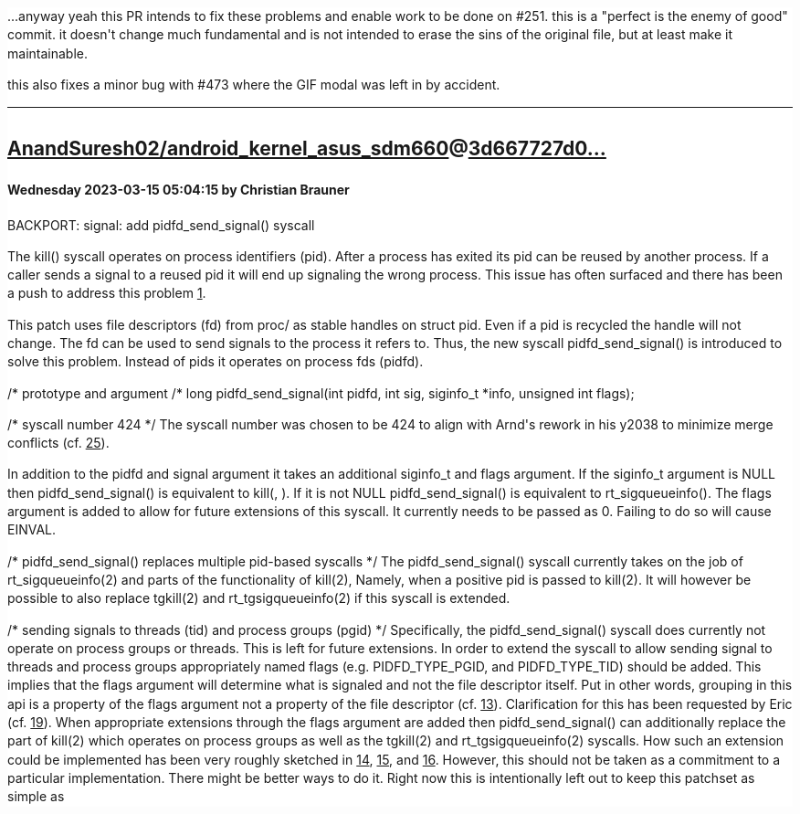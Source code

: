 ...anyway yeah this PR intends to fix these problems and enable work
to be done on #251. this is a "perfect is the enemy of good" commit.
it doesn't change much fundamental and is not intended to erase the
sins of the original file, but at least make it maintainable.

this also fixes a minor bug with #473 where the GIF modal was left
in by accident.

---
## [AnandSuresh02/android_kernel_asus_sdm660](https://github.com/AnandSuresh02/android_kernel_asus_sdm660)@[3d667727d0...](https://github.com/AnandSuresh02/android_kernel_asus_sdm660/commit/3d667727d05956ca1c330a8bac677859721c00c9)
#### Wednesday 2023-03-15 05:04:15 by Christian Brauner

BACKPORT: signal: add pidfd_send_signal() syscall

The kill() syscall operates on process identifiers (pid). After a process
has exited its pid can be reused by another process. If a caller sends a
signal to a reused pid it will end up signaling the wrong process. This
issue has often surfaced and there has been a push to address this problem [1].

This patch uses file descriptors (fd) from proc/<pid> as stable handles on
struct pid. Even if a pid is recycled the handle will not change. The fd
can be used to send signals to the process it refers to.
Thus, the new syscall pidfd_send_signal() is introduced to solve this
problem. Instead of pids it operates on process fds (pidfd).

/* prototype and argument /*
long pidfd_send_signal(int pidfd, int sig, siginfo_t *info, unsigned int flags);

/* syscall number 424 */
The syscall number was chosen to be 424 to align with Arnd's rework in his
y2038 to minimize merge conflicts (cf. [25]).

In addition to the pidfd and signal argument it takes an additional
siginfo_t and flags argument. If the siginfo_t argument is NULL then
pidfd_send_signal() is equivalent to kill(<positive-pid>, <signal>). If it
is not NULL pidfd_send_signal() is equivalent to rt_sigqueueinfo().
The flags argument is added to allow for future extensions of this syscall.
It currently needs to be passed as 0. Failing to do so will cause EINVAL.

/* pidfd_send_signal() replaces multiple pid-based syscalls */
The pidfd_send_signal() syscall currently takes on the job of
rt_sigqueueinfo(2) and parts of the functionality of kill(2), Namely, when a
positive pid is passed to kill(2). It will however be possible to also
replace tgkill(2) and rt_tgsigqueueinfo(2) if this syscall is extended.

/* sending signals to threads (tid) and process groups (pgid) */
Specifically, the pidfd_send_signal() syscall does currently not operate on
process groups or threads. This is left for future extensions.
In order to extend the syscall to allow sending signal to threads and
process groups appropriately named flags (e.g. PIDFD_TYPE_PGID, and
PIDFD_TYPE_TID) should be added. This implies that the flags argument will
determine what is signaled and not the file descriptor itself. Put in other
words, grouping in this api is a property of the flags argument not a
property of the file descriptor (cf. [13]). Clarification for this has been
requested by Eric (cf. [19]).
When appropriate extensions through the flags argument are added then
pidfd_send_signal() can additionally replace the part of kill(2) which
operates on process groups as well as the tgkill(2) and
rt_tgsigqueueinfo(2) syscalls.
How such an extension could be implemented has been very roughly sketched
in [14], [15], and [16]. However, this should not be taken as a commitment
to a particular implementation. There might be better ways to do it.
Right now this is intentionally left out to keep this patchset as simple as

[1]:  https://lore.kernel.org/lkml/20181029221037.87724-1-dancol@google.com/
[2]:  https://lore.kernel.org/lkml/874lbtjvtd.fsf@oldenburg2.str.redhat.com/
[3]:  https://lore.kernel.org/lkml/20181204132604.aspfupwjgjx6fhva@brauner.io/
[4]:  https://lore.kernel.org/lkml/20181203180224.fkvw4kajtbvru2ku@brauner.io/
[5]:  https://lore.kernel.org/lkml/20181121213946.GA10795@mail.hallyn.com/
[6]:  https://lore.kernel.org/lkml/20181120103111.etlqp7zop34v6nv4@brauner.io/
[7]:  https://lore.kernel.org/lkml/36323361-90BD-41AF-AB5B-EE0D7BA02C21@amacapital.net/
[8]:  https://lore.kernel.org/lkml/87tvjxp8pc.fsf@xmission.com/
[9]:  https://asciinema.org/a/IQjuCHew6bnq1cr78yuMv16cy
[11]: https://lore.kernel.org/lkml/F53D6D38-3521-4C20-9034-5AF447DF62FF@amacapital.net/
[12]: https://lore.kernel.org/lkml/87zhtjn8ck.fsf@xmission.com/
[13]: https://lore.kernel.org/lkml/871s6u9z6u.fsf@xmission.com/
[14]: https://lore.kernel.org/lkml/20181206231742.xxi4ghn24z4h2qki@brauner.io/
[15]: https://lore.kernel.org/lkml/20181207003124.GA11160@mail.hallyn.com/
[16]: https://lore.kernel.org/lkml/20181207015423.4miorx43l3qhppfz@brauner.io/
[17]: https://lore.kernel.org/lkml/CAGXu5jL8PciZAXvOvCeCU3wKUEB_dU-O3q0tDw4uB_ojMvDEew@mail.gmail.com/
[18]: https://lore.kernel.org/lkml/20181206222746.GB9224@mail.hallyn.com/
[19]: https://lore.kernel.org/lkml/20181208054059.19813-1-christian@brauner.io/
[20]: https://lore.kernel.org/lkml/8736rebl9s.fsf@oldenburg.str.redhat.com/
[21]: https://lore.kernel.org/lkml/20181228152012.dbf0508c2508138efc5f2bbe@linux-foundation.org/
[22]: https://lore.kernel.org/lkml/20181228233725.722tdfgijxcssg76@brauner.io/
[23]: https://lwn.net/Articles/773459/
[24]: https://lore.kernel.org/lkml/8736rebl9s.fsf@oldenburg.str.redhat.com/
[25]: https://lore.kernel.org/lkml/CAK8P3a0ej9NcJM8wXNPbcGUyOUZYX+VLoDFdbenW3s3114oQZw@mail.gmail.com/